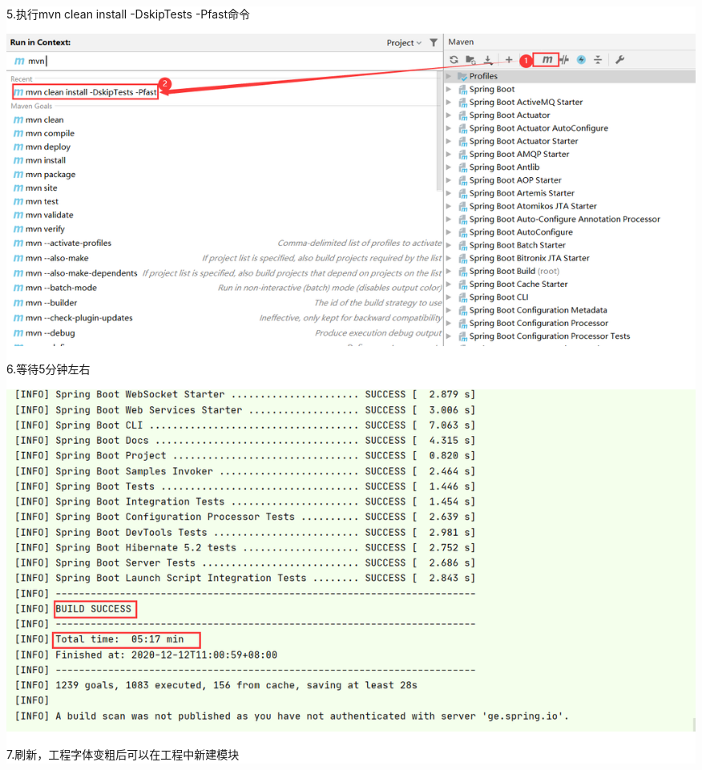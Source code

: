 5.执行mvn clean install -DskipTests -Pfast命令

![](./assets/springboot-study-1607742523538.png)

6.等待5分钟左右

![](./assets/springboot-study-1607742597781.png)

7.刷新，工程字体变粗后可以在工程中新建模块